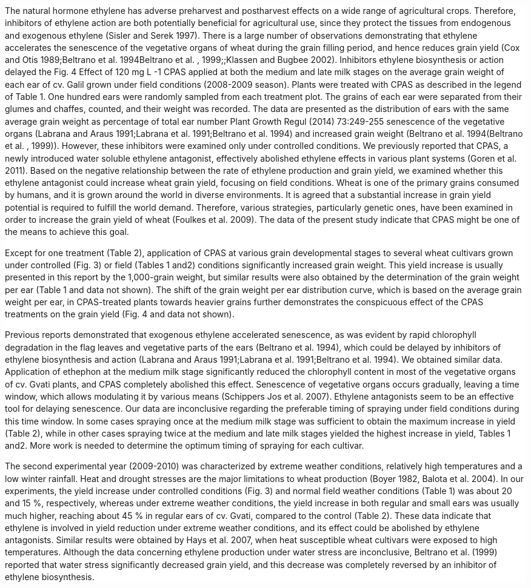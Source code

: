 The natural hormone ethylene has adverse preharvest and postharvest effects on a wide range of agricultural crops. Therefore, inhibitors of ethylene action are both potentially beneficial for agricultural use, since they protect the tissues from endogenous and exogenous ethylene (Sisler and Serek 1997). There is a large number of observations demonstrating that ethylene accelerates the senescence of the vegetative organs of wheat during the grain filling period, and hence reduces grain yield (Cox and Otis 1989;Beltrano et al. 1994Beltrano et al. , 1999;;Klassen and Bugbee 2002). Inhibitors ethylene biosynthesis or action delayed the Fig. 4 Effect of 120 mg L -1 CPAS applied at both the medium and late milk stages on the average grain weight of each ear of cv. Galil grown under field conditions (2008-2009 season). Plants were treated with CPAS as described in the legend of Table 1. One hundred ears were randomly sampled from each treatment plot. The grains of each ear were separated from their glumes and chaffes, counted, and their weight was recorded. The data are presented as the distribution of ears with the same average grain weight as percentage of total ear number Plant Growth Regul (2014) 73:249-255 senescence of the vegetative organs (Labrana and Araus 1991;Labrana et al. 1991;Beltrano et al. 1994) and increased grain weight (Beltrano et al. 1994(Beltrano et al. , 1999)). However, these inhibitors were examined only under controlled conditions. We previously reported that CPAS, a newly introduced water soluble ethylene antagonist, effectively abolished ethylene effects in various plant systems (Goren et al. 2011). Based on the negative relationship between the rate of ethylene production and grain yield, we examined whether this ethylene antagonist could increase wheat grain yield, focusing on field conditions. Wheat is one of the primary grains consumed by humans, and it is grown around the world in diverse environments. It is agreed that a substantial increase in grain yield potential is required to fulfill the world demand. Therefore, various strategies, particularly genetic ones, have been examined in order to increase the grain yield of wheat (Foulkes et al. 2009). The data of the present study indicate that CPAS might be one of the means to achieve this goal.

Except for one treatment (Table 2), application of CPAS at various grain developmental stages to several wheat cultivars grown under controlled (Fig. 3) or field (Tables 1 and2) conditions significantly increased grain weight. This yield increase is usually presented in this report by the 1,000-grain weight, but similar results were also obtained by the determination of the grain weight per ear (Table 1 and data not shown). The shift of the grain weight per ear distribution curve, which is based on the average grain weight per ear, in CPAS-treated plants towards heavier grains further demonstrates the conspicuous effect of the CPAS treatments on the grain yield (Fig. 4 and data not shown).

Previous reports demonstrated that exogenous ethylene accelerated senescence, as was evident by rapid chlorophyll degradation in the flag leaves and vegetative parts of the ears (Beltrano et al. 1994), which could be delayed by inhibitors of ethylene biosynthesis and action (Labrana and Araus 1991;Labrana et al. 1991;Beltrano et al. 1994). We obtained similar data. Application of ethephon at the medium milk stage significantly reduced the chlorophyll content in most of the vegetative organs of cv. Gvati plants, and CPAS completely abolished this effect. Senescence of vegetative organs occurs gradually, leaving a time window, which allows modulating it by various means (Schippers Jos et al. 2007). Ethylene antagonists seem to be an effective tool for delaying senescence. Our data are inconclusive regarding the preferable timing of spraying under field conditions during this time window. In some cases spraying once at the medium milk stage was sufficient to obtain the maximum increase in yield (Table 2), while in other cases spraying twice at the medium and late milk stages yielded the highest increase in yield, Tables 1 and2. More work is needed to determine the optimum timing of spraying for each cultivar.

The second experimental year (2009-2010) was characterized by extreme weather conditions, relatively high temperatures and a low winter rainfall. Heat and drought stresses are the major limitations to wheat production (Boyer 1982, Balota et al. 2004). In our experiments, the yield increase under controlled conditions (Fig. 3) and normal field weather conditions (Table 1) was about 20 and 15 %, respectively, whereas under extreme weather conditions, the yield increase in both regular and small ears was usually much higher, reaching about 45 % in regular ears of cv. Gvati, compared to the control (Table 2). These data indicate that ethylene is involved in yield reduction under extreme weather conditions, and its effect could be abolished by ethylene antagonists. Similar results were obtained by Hays et al. 2007, when heat susceptible wheat cultivars were exposed to high temperatures. Although the data concerning ethylene production under water stress are inconclusive, Beltrano et al. (1999) reported that water stress significantly decreased grain yield, and this decrease was completely reversed by an inhibitor of ethylene biosynthesis.
